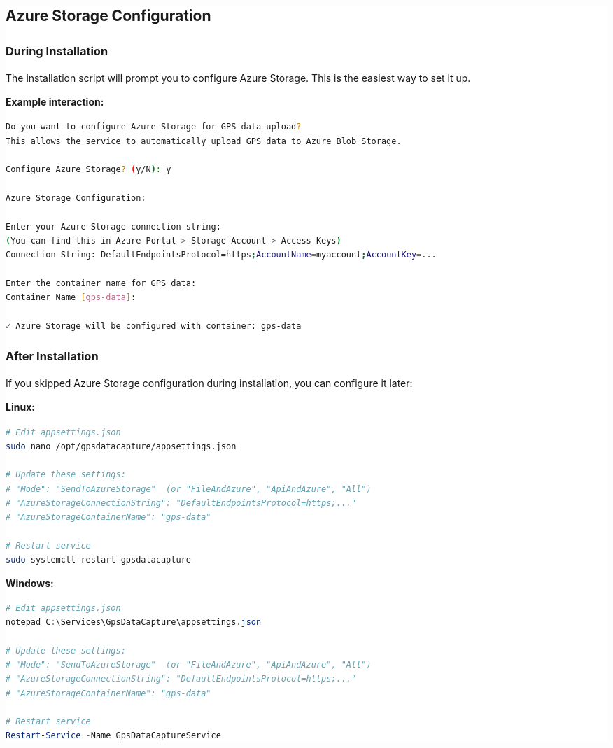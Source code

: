 ## Azure Storage Configuration

### During Installation

The installation script will prompt you to configure Azure Storage. This is the easiest way to set it up.

**Example interaction:**
```bash
Do you want to configure Azure Storage for GPS data upload?
This allows the service to automatically upload GPS data to Azure Blob Storage.

Configure Azure Storage? (y/N): y

Azure Storage Configuration:

Enter your Azure Storage connection string:
(You can find this in Azure Portal > Storage Account > Access Keys)
Connection String: DefaultEndpointsProtocol=https;AccountName=myaccount;AccountKey=...

Enter the container name for GPS data:
Container Name [gps-data]: 

✓ Azure Storage will be configured with container: gps-data
```

### After Installation

If you skipped Azure Storage configuration during installation, you can configure it later:

**Linux:**
```bash
# Edit appsettings.json
sudo nano /opt/gpsdatacapture/appsettings.json

# Update these settings:
# "Mode": "SendToAzureStorage"  (or "FileAndAzure", "ApiAndAzure", "All")
# "AzureStorageConnectionString": "DefaultEndpointsProtocol=https;..."
# "AzureStorageContainerName": "gps-data"

# Restart service
sudo systemctl restart gpsdatacapture
```

**Windows:**
```powershell
# Edit appsettings.json
notepad C:\Services\GpsDataCapture\appsettings.json

# Update these settings:
# "Mode": "SendToAzureStorage"  (or "FileAndAzure", "ApiAndAzure", "All")
# "AzureStorageConnectionString": "DefaultEndpointsProtocol=https;..."
# "AzureStorageContainerName": "gps-data"

# Restart service
Restart-Service -Name GpsDataCaptureService
```
